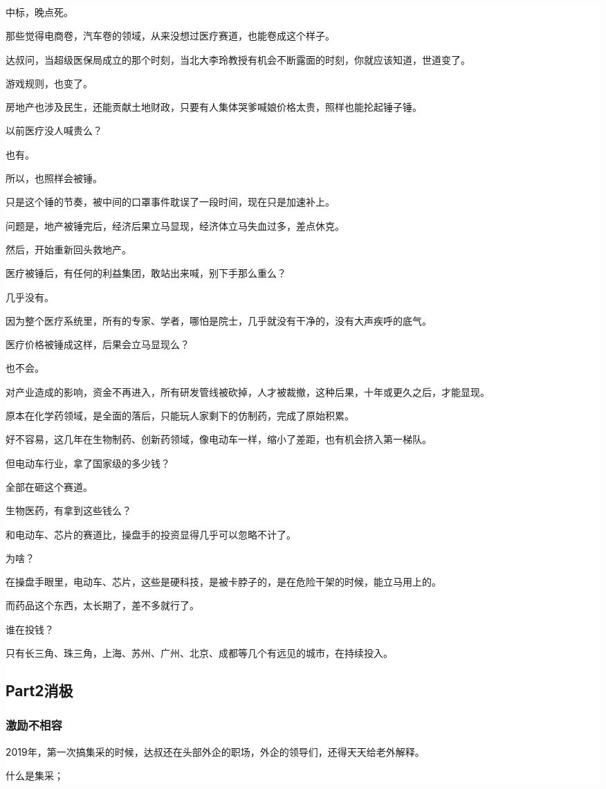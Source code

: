 中标，晚点死。

那些觉得电商卷，汽车卷的领域，从来没想过医疗赛道，也能卷成这个样子。

达叔问，当超级医保局成立的那个时刻，当北大李玲教授有机会不断露面的时刻，你就应该知道，世道变了。

游戏规则，也变了。

房地产也涉及民生，还能贡献土地财政，只要有人集体哭爹喊娘价格太贵，照样也能抡起锤子锤。

以前医疗没人喊贵么？

也有。

所以，也照样会被锤。

只是这个锤的节奏，被中间的口罩事件耽误了一段时间，现在只是加速补上。

问题是，地产被锤完后，经济后果立马显现，经济体立马失血过多，差点休克。

然后，开始重新回头救地产。

医疗被锤后，有任何的利益集团，敢站出来喊，别下手那么重么？

几乎没有。

因为整个医疗系统里，所有的专家、学者，哪怕是院士，几乎就没有干净的，没有大声疾呼的底气。

医疗价格被锤成这样，后果会立马显现么？

也不会。

对产业造成的影响，资金不再进入，所有研发管线被砍掉，人才被裁撤，这种后果，十年或更久之后，才能显现。

原本在化学药领域，是全面的落后，只能玩人家剩下的仿制药，完成了原始积累。

好不容易，这几年在生物制药、创新药领域，像电动车一样，缩小了差距，也有机会挤入第一梯队。

但电动车行业，拿了国家级的多少钱？

全部在砸这个赛道。

生物医药，有拿到这些钱么？

和电动车、芯片的赛道比，操盘手的投资显得几乎可以忽略不计了。

为啥？

在操盘手眼里，电动车、芯片，这些是硬科技，是被卡脖子的，是在危险干架的时候，能立马用上的。

而药品这个东西，太长期了，差不多就行了。

谁在投钱？

只有长三角、珠三角，上海、苏州、广州、北京、成都等几个有远见的城市，在持续投入。

Part2消极
-------

### 激励不相容

2019年，第一次搞集采的时候，达叔还在头部外企的职场，外企的领导们，还得天天给老外解释。

什么是集采；
